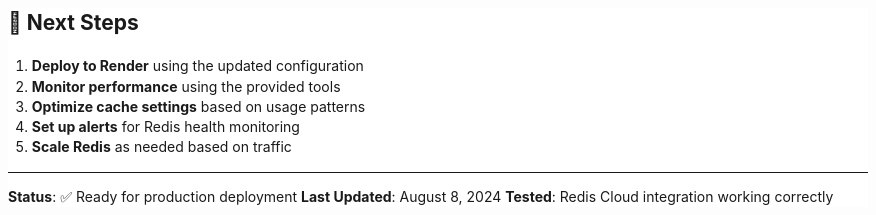 ## 🎯 Next Steps

1. **Deploy to Render** using the updated configuration
2. **Monitor performance** using the provided tools
3. **Optimize cache settings** based on usage patterns
4. **Set up alerts** for Redis health monitoring
5. **Scale Redis** as needed based on traffic

---

**Status**: ✅ Ready for production deployment
**Last Updated**: August 8, 2024
**Tested**: Redis Cloud integration working correctly
